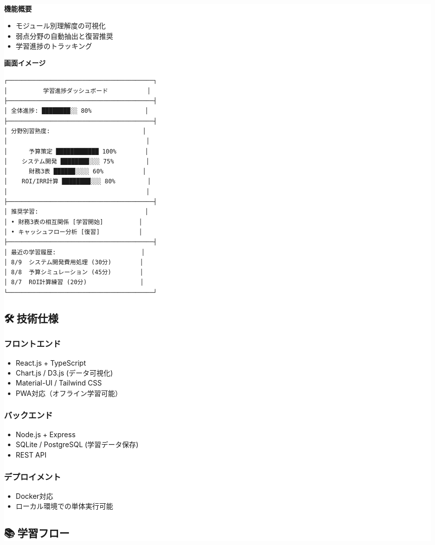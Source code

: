 **機能概要**
- モジュール別理解度の可視化
- 弱点分野の自動抽出と復習推奨
- 学習進捗のトラッキング

**画面イメージ**
```
┌─────────────────────────────────────────┐
│          学習進捗ダッシュボード           │
├─────────────────────────────────────────┤
│ 全体進捗: ████████░░ 80%               │
├─────────────────────────────────────────┤
│ 分野別習熟度:                          │
│                                       │
│      予算策定 ████████████ 100%        │
│    システム開発 ████████░░░ 75%         │
│      財務3表 ██████░░░░ 60%           │
│    ROI/IRR計算 ████████░░░ 80%         │
│                                       │
├─────────────────────────────────────────┤
│ 推奨学習:                              │
│ • 財務3表の相互関係 [学習開始]          │
│ • キャッシュフロー分析 [復習]           │
├─────────────────────────────────────────┤
│ 最近の学習履歴:                        │
│ 8/9  システム開発費用処理 (30分)        │
│ 8/8  予算シミュレーション (45分)        │
│ 8/7  ROI計算練習 (20分)               │
└─────────────────────────────────────────┘
```

## 🛠 技術仕様

### フロントエンド
- React.js + TypeScript
- Chart.js / D3.js (データ可視化)
- Material-UI / Tailwind CSS
- PWA対応（オフライン学習可能）

### バックエンド
- Node.js + Express
- SQLite / PostgreSQL (学習データ保存)
- REST API

### デプロイメント
- Docker対応
- ローカル環境での単体実行可能

## 📚 学習フロー
